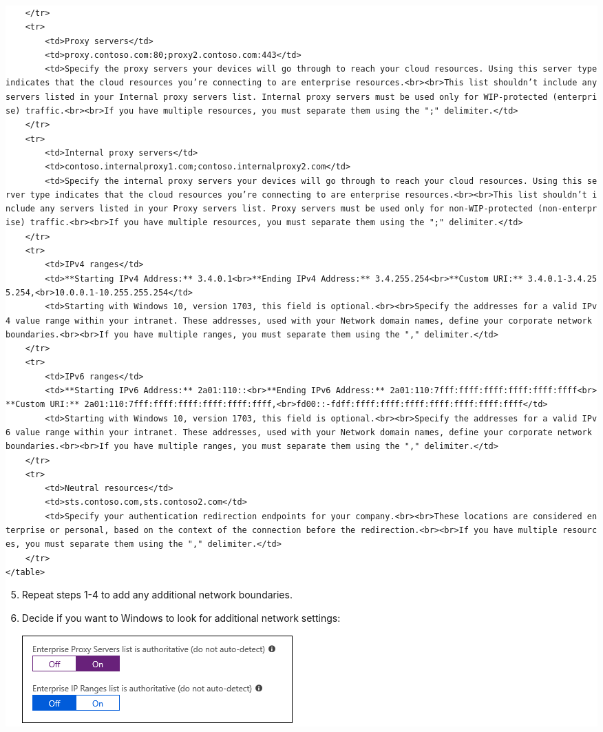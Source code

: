         </tr>
        <tr>
            <td>Proxy servers</td>
            <td>proxy.contoso.com:80;proxy2.contoso.com:443</td>
            <td>Specify the proxy servers your devices will go through to reach your cloud resources. Using this server type indicates that the cloud resources you’re connecting to are enterprise resources.<br><br>This list shouldn’t include any servers listed in your Internal proxy servers list. Internal proxy servers must be used only for WIP-protected (enterprise) traffic.<br><br>If you have multiple resources, you must separate them using the ";" delimiter.</td>
        </tr>
        <tr>
            <td>Internal proxy servers</td>
            <td>contoso.internalproxy1.com;contoso.internalproxy2.com</td>
            <td>Specify the internal proxy servers your devices will go through to reach your cloud resources. Using this server type indicates that the cloud resources you’re connecting to are enterprise resources.<br><br>This list shouldn’t include any servers listed in your Proxy servers list. Proxy servers must be used only for non-WIP-protected (non-enterprise) traffic.<br><br>If you have multiple resources, you must separate them using the ";" delimiter.</td>
        </tr>
        <tr>
            <td>IPv4 ranges</td>
            <td>**Starting IPv4 Address:** 3.4.0.1<br>**Ending IPv4 Address:** 3.4.255.254<br>**Custom URI:** 3.4.0.1-3.4.255.254,<br>10.0.0.1-10.255.255.254</td>
            <td>Starting with Windows 10, version 1703, this field is optional.<br><br>Specify the addresses for a valid IPv4 value range within your intranet. These addresses, used with your Network domain names, define your corporate network boundaries.<br><br>If you have multiple ranges, you must separate them using the "," delimiter.</td>
        </tr>
        <tr>
            <td>IPv6 ranges</td>
            <td>**Starting IPv6 Address:** 2a01:110::<br>**Ending IPv6 Address:** 2a01:110:7fff:ffff:ffff:ffff:ffff:ffff<br>**Custom URI:** 2a01:110:7fff:ffff:ffff:ffff:ffff:ffff,<br>fd00::-fdff:ffff:ffff:ffff:ffff:ffff:ffff:ffff</td>
            <td>Starting with Windows 10, version 1703, this field is optional.<br><br>Specify the addresses for a valid IPv6 value range within your intranet. These addresses, used with your Network domain names, define your corporate network boundaries.<br><br>If you have multiple ranges, you must separate them using the "," delimiter.</td>
        </tr>
        <tr>
            <td>Neutral resources</td>
            <td>sts.contoso.com,sts.contoso2.com</td>
            <td>Specify your authentication redirection endpoints for your company.<br><br>These locations are considered enterprise or personal, based on the context of the connection before the redirection.<br><br>If you have multiple resources, you must separate them using the "," delimiter.</td>
        </tr>
    </table>

5.	Repeat steps 1-4 to add any additional network boundaries.

6.	Decide if you want to Windows to look for additional network settings:

    ![Microsoft Intune, Choose if you want Windows to search for additional proxy servers or IP ranges in your enterprise](images/wip-azure-advanced-settings-network-autodetect.png)
